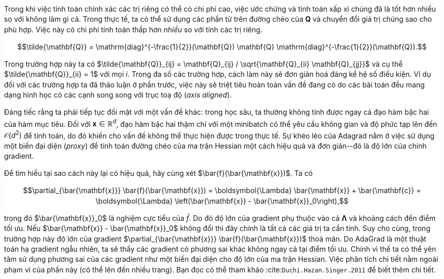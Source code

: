 

Trong khi việc tính toán chính xác các trị riêng có thể có chi phí cao, việc ước chừng và tính toán xấp xỉ chúng đã là tốt hơn nhiều so với không làm gì cả.
Trong thực tế, ta có thể sử dụng các phần tử trên đường chéo của $\mathbf{Q}$ và chuyển đổi giá trị chúng sao cho phù hợp.
Việc này có chi phí tính toán thấp hơn *nhiều* so với tính các trị riêng.


$$\tilde{\mathbf{Q}} = \mathrm{diag}^{-\frac{1}{2}}(\mathbf{Q}) \mathbf{Q} \mathrm{diag}^{-\frac{1}{2}}(\mathbf{Q}).$$




Trong trường hợp này ta có $\tilde{\mathbf{Q}}_{ij} = \mathbf{Q}_{ij} / \sqrt{\mathbf{Q}_{ii} \mathbf{Q}_{jj}}$ và cụ thể $\tilde{\mathbf{Q}}_{ii} = 1$ với mọi $i$.
Trong đa số các trường hợp, cách làm này sẽ đơn giản hoá đáng kể hệ số điều kiện.
Ví dụ đối với các trường hợp ta đã thảo luận ở phần trước, việc này sẽ triệt tiêu hoàn toàn vấn đề đang có do các bài toán đều mang dạng hình học có các cạnh song song với trục toạ độ (*axis aligned*).



Đáng tiếc rằng ta phải tiếp tục đối mặt với một vấn đề khác: trong học sâu, ta thường không tính được ngay cả đạo hàm bậc hai của hàm mục tiêu.
Đối với $\mathbf{x} \in \mathbb{R}^d$, đạo hàm bậc hai thậm chí với một minibatch có thể yêu cầu không gian và độ phức tạp lên đến $\mathcal{O}(d^2)$ để tính toán, do đó khiến cho vấn đề không thể thực hiện được trong thực tế.
Sự khéo léo của Adagrad nằm ở việc sử dụng một biến đại diện (*proxy*) để tính toán đường chéo của ma trận Hessian một cách hiệu quả và đơn giản--đó là độ lớn của chính gradient.



Để tìm hiểu tại sao cách này lại có hiệu quả, hãy cùng xét $\bar{f}(\bar{\mathbf{x}})$. Ta có


$$\partial_{\bar{\mathbf{x}}} \bar{f}(\bar{\mathbf{x}}) = \boldsymbol{\Lambda} \bar{\mathbf{x}} + \bar{\mathbf{c}} = \boldsymbol{\Lambda} \left(\bar{\mathbf{x}} - \bar{\mathbf{x}}_0\right),$$




trong đó $\bar{\mathbf{x}}_0$ là nghiệm cực tiểu của $\bar{f}$.
Do đó độ lớn của gradient phụ thuộc vào cả $\boldsymbol{\Lambda}$ và khoảng cách đến điểm tối ưu.
Nếu $\bar{\mathbf{x}} - \bar{\mathbf{x}}_0$ không đổi thì đây chính là tất cả các giá trị ta cần tính.
Suy cho cùng, trong trường hợp này độ lớn của gradient $\partial_{\bar{\mathbf{x}}} \bar{f}(\bar{\mathbf{x}})$ thoả mãn.
Do AdaGrad là một thuật toán hạ gradient ngẫu nhiên, ta sẽ thấy các gradient có phương sai khác không ngay cả tại điểm tối ưu.
Chính vì thế ta có thể yên tâm sử dụng phương sai của các gradient như một biến đại diện cho độ lớn của ma trận Hessian.
Việc phân tích chi tiết nằm ngoài phạm vi của phần này (có thể lên đến nhiều trang).
Bạn đọc có thể tham khảo :cite:`Duchi.Hazan.Singer.2011` để biết thêm chi tiết.









